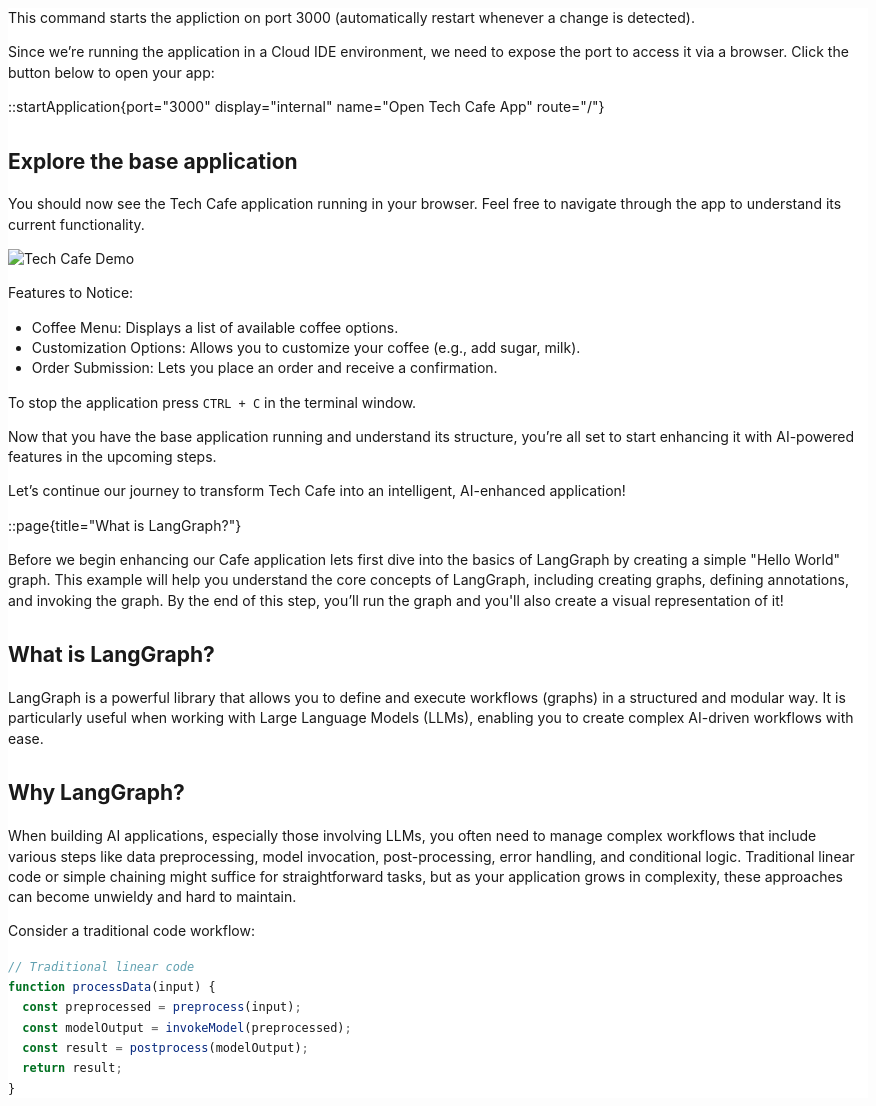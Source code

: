 This command starts the appliction on port 3000 (automatically restart whenever a change is detected).

Since we’re running the application in a Cloud IDE environment, we need to expose the port to access it via a browser.
Click the button below to open your app:

::startApplication{port="3000" display="internal" name="Open Tech Cafe App" route="/"}

##	Explore the base application
You should now see the Tech Cafe application running in your browser. Feel free to navigate through the app to understand its current functionality.

![Tech Cafe Demo](https://cf-courses-data.s3.us.cloud-object-storage.appdomain.cloud/vq8xXQfL0cGpmm8Ke2JItw/tech-cafe-demo1.gif "Tech Cafe Demo")

Features to Notice:
-	Coffee Menu: Displays a list of available coffee options.
-	Customization Options: Allows you to customize your coffee (e.g., add sugar, milk).
-	Order Submission: Lets you place an order and receive a confirmation.

To stop the application press `CTRL + C` in the terminal window.

Now that you have the base application running and understand its structure, you’re all set to start enhancing it with AI-powered features in the upcoming steps.

Let’s continue our journey to transform Tech Cafe into an intelligent, AI-enhanced application!

::page{title="What is LangGraph?"}

Before we begin enhancing our Cafe application lets first dive into the basics of LangGraph by creating a simple "Hello World" graph. This example will help you understand the core concepts of LangGraph, including creating graphs, defining annotations, and invoking the graph. By the end of this step, you’ll run the graph and you'll also create a visual representation of it!

## What is LangGraph?

LangGraph is a powerful library that allows you to define and execute workflows (graphs) in a structured and modular way. It is particularly useful when working with Large Language Models (LLMs), enabling you to create complex AI-driven workflows with ease.

## Why LangGraph?

When building AI applications, especially those involving LLMs, you often need to manage complex workflows that include various steps like data preprocessing, model invocation, post-processing, error handling, and conditional logic. Traditional linear code or simple chaining might suffice for straightforward tasks, but as your application grows in complexity, these approaches can become unwieldy and hard to maintain.


Consider a traditional code workflow:

```javascript
// Traditional linear code
function processData(input) {
  const preprocessed = preprocess(input);
  const modelOutput = invokeModel(preprocessed);
  const result = postprocess(modelOutput);
  return result;
}
```
